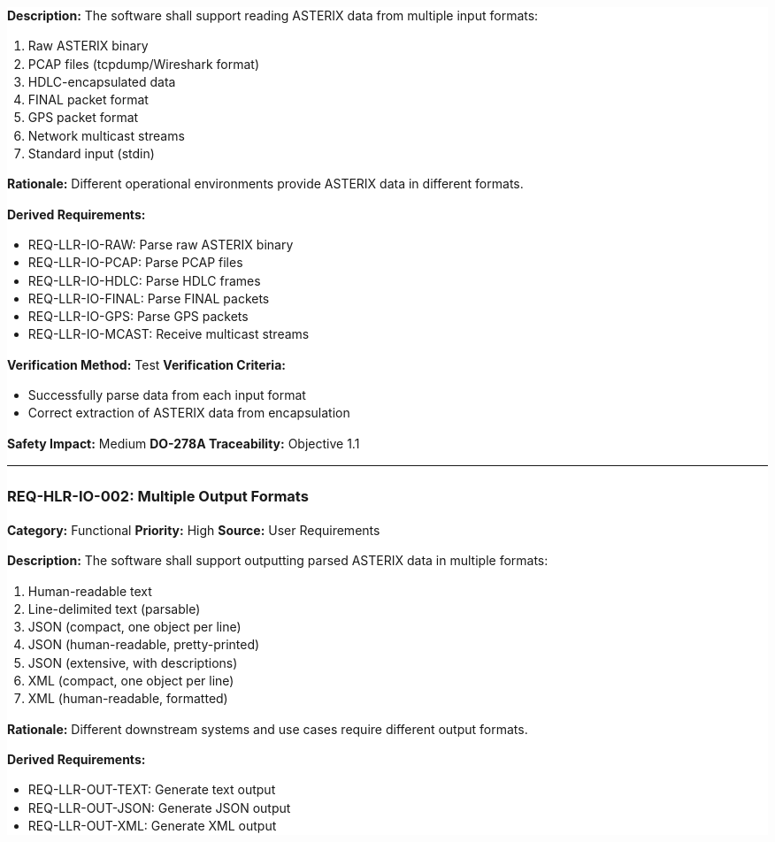 **Description:**
The software shall support reading ASTERIX data from multiple input formats:
1. Raw ASTERIX binary
2. PCAP files (tcpdump/Wireshark format)
3. HDLC-encapsulated data
4. FINAL packet format
5. GPS packet format
6. Network multicast streams
7. Standard input (stdin)

**Rationale:**
Different operational environments provide ASTERIX data in different formats.

**Derived Requirements:**
- REQ-LLR-IO-RAW: Parse raw ASTERIX binary
- REQ-LLR-IO-PCAP: Parse PCAP files
- REQ-LLR-IO-HDLC: Parse HDLC frames
- REQ-LLR-IO-FINAL: Parse FINAL packets
- REQ-LLR-IO-GPS: Parse GPS packets
- REQ-LLR-IO-MCAST: Receive multicast streams

**Verification Method:** Test
**Verification Criteria:**
- Successfully parse data from each input format
- Correct extraction of ASTERIX data from encapsulation

**Safety Impact:** Medium
**DO-278A Traceability:** Objective 1.1

---

### REQ-HLR-IO-002: Multiple Output Formats

**Category:** Functional
**Priority:** High
**Source:** User Requirements

**Description:**
The software shall support outputting parsed ASTERIX data in multiple formats:
1. Human-readable text
2. Line-delimited text (parsable)
3. JSON (compact, one object per line)
4. JSON (human-readable, pretty-printed)
5. JSON (extensive, with descriptions)
6. XML (compact, one object per line)
7. XML (human-readable, formatted)

**Rationale:**
Different downstream systems and use cases require different output formats.

**Derived Requirements:**
- REQ-LLR-OUT-TEXT: Generate text output
- REQ-LLR-OUT-JSON: Generate JSON output
- REQ-LLR-OUT-XML: Generate XML output
